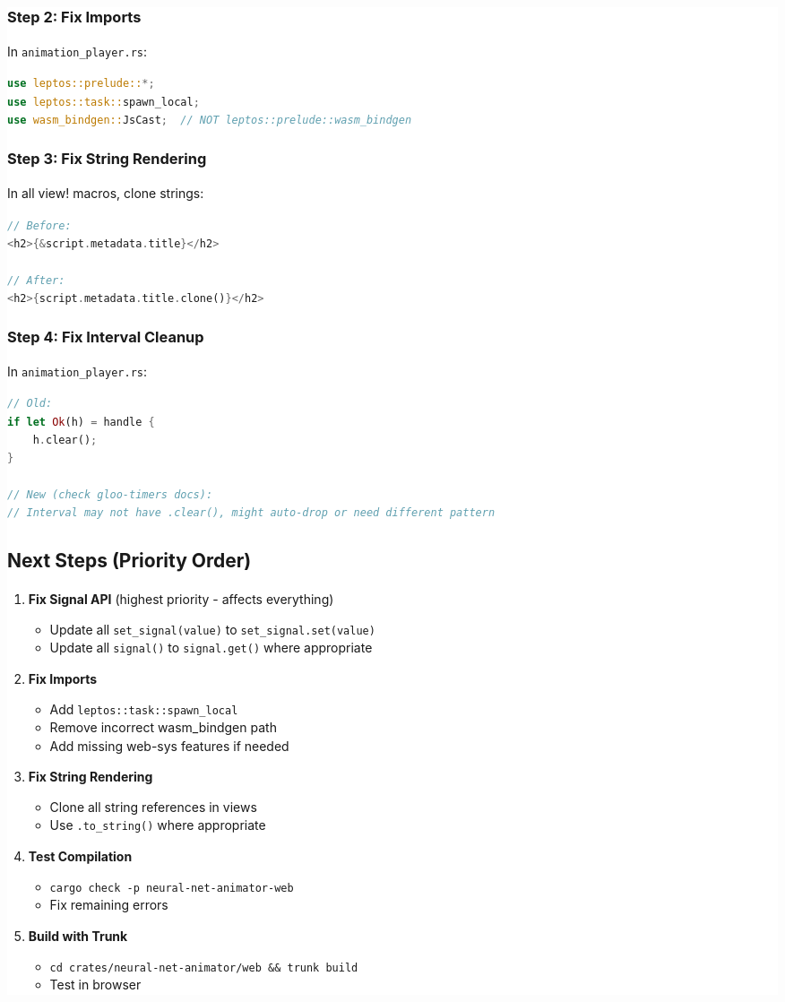 ### Step 2: Fix Imports

In `animation_player.rs`:
```rust
use leptos::prelude::*;
use leptos::task::spawn_local;
use wasm_bindgen::JsCast;  // NOT leptos::prelude::wasm_bindgen
```

### Step 3: Fix String Rendering

In all view! macros, clone strings:
```rust
// Before:
<h2>{&script.metadata.title}</h2>

// After:
<h2>{script.metadata.title.clone()}</h2>
```

### Step 4: Fix Interval Cleanup

In `animation_player.rs`:
```rust
// Old:
if let Ok(h) = handle {
    h.clear();
}

// New (check gloo-timers docs):
// Interval may not have .clear(), might auto-drop or need different pattern
```

## Next Steps (Priority Order)

1. **Fix Signal API** (highest priority - affects everything)
   - Update all `set_signal(value)` to `set_signal.set(value)`
   - Update all `signal()` to `signal.get()` where appropriate

2. **Fix Imports**
   - Add `leptos::task::spawn_local`
   - Remove incorrect wasm_bindgen path
   - Add missing web-sys features if needed

3. **Fix String Rendering**
   - Clone all string references in views
   - Use `.to_string()` where appropriate

4. **Test Compilation**
   - `cargo check -p neural-net-animator-web`
   - Fix remaining errors

5. **Build with Trunk**
   - `cd crates/neural-net-animator/web && trunk build`
   - Test in browser
